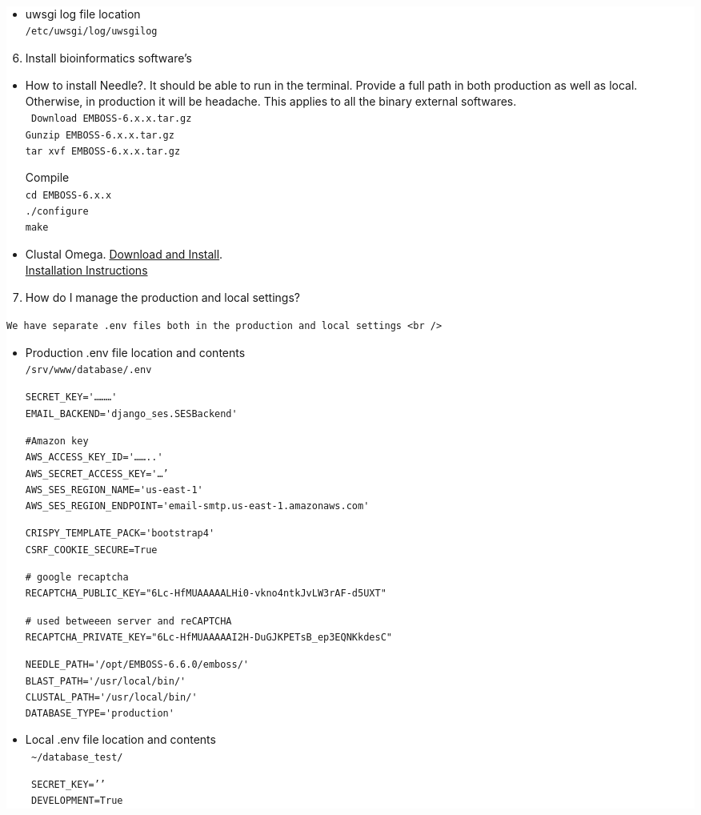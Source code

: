   *	uwsgi log file location <br />
   `/etc/uwsgi/log/uwsgilog` <br />



  6. Install bioinformatics software’s <br />

  * How to install Needle?. It should be able to run in the terminal. Provide a full path in both production as well as local. Otherwise, in production it will be     headache. This applies to all the binary external softwares.  <br />
   ` Download EMBOSS-6.x.x.tar.gz` <br />
    `Gunzip EMBOSS-6.x.x.tar.gz` <br />
   `tar xvf EMBOSS-6.x.x.tar.gz` <br />

     Compile <br />
     `cd EMBOSS-6.x.x` <br />
     `./configure` <br />
     `make` <br />

  *	Clustal Omega. [Download and Install](http://clustal.org/omega/). <br />
      [Installation Instructions](http://clustal.org/omega/INSTALL) <br />



  7. How do I manage the production and local settings? <br />

    We have separate .env files both in the production and local settings <br />

  *	Production .env file location and contents <br />
      `/srv/www/database/.env` <br />

     `SECRET_KEY='………'` <br />
     `EMAIL_BACKEND='django_ses.SESBackend'` <br />

     `#Amazon key` <br />
    `AWS_ACCESS_KEY_ID='……..'` <br />
    `AWS_SECRET_ACCESS_KEY='…’` <br />
    `AWS_SES_REGION_NAME='us-east-1'` <br />
    `AWS_SES_REGION_ENDPOINT='email-smtp.us-east-1.amazonaws.com'` <br />

    `CRISPY_TEMPLATE_PACK='bootstrap4'` <br />
    `CSRF_COOKIE_SECURE=True` <br />

    `# google recaptcha` <br />
     `RECAPTCHA_PUBLIC_KEY="6Lc-HfMUAAAAALHi0-vkno4ntkJvLW3rAF-d5UXT"` <br />

    `# used betweeen server and reCAPTCHA` <br />
    `RECAPTCHA_PRIVATE_KEY="6Lc-HfMUAAAAAI2H-DuGJKPETsB_ep3EQNKkdesC"` <br />


    `NEEDLE_PATH='/opt/EMBOSS-6.6.0/emboss/'` <br />
    `BLAST_PATH='/usr/local/bin/'` <br />
    `CLUSTAL_PATH='/usr/local/bin/'` <br />
    `DATABASE_TYPE='production'` <br />


  *	Local .env file location and contents <br />
     ` ~/database_test/` <br />

     ` SECRET_KEY=’’` <br />
     ` DEVELOPMENT=True` <br />
